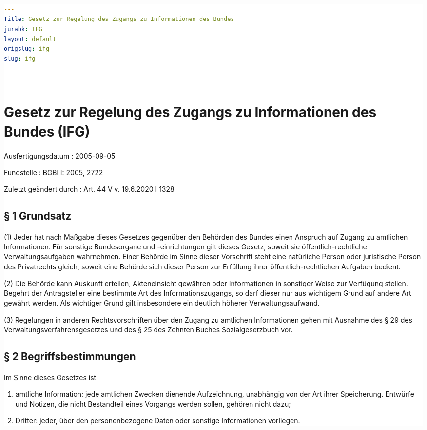 ```yaml
---
Title: Gesetz zur Regelung des Zugangs zu Informationen des Bundes
jurabk: IFG
layout: default
origslug: ifg
slug: ifg

---
```


# Gesetz zur Regelung des Zugangs zu Informationen des Bundes (IFG)

Ausfertigungsdatum
:   2005-09-05

Fundstelle
:   BGBl I: 2005, 2722

Zuletzt geändert durch
:   Art. 44 V v. 19.6.2020 I 1328



## § 1 Grundsatz

(1) Jeder hat nach Maßgabe dieses Gesetzes gegenüber den Behörden des Bundes einen Anspruch auf Zugang zu amtlichen Informationen. Für sonstige Bundesorgane und -einrichtungen gilt dieses Gesetz, soweit sie öffentlich-rechtliche Verwaltungsaufgaben wahrnehmen. Einer Behörde im Sinne dieser Vorschrift steht eine natürliche Person oder juristische Person des Privatrechts gleich, soweit eine Behörde sich dieser Person zur Erfüllung ihrer öffentlich-rechtlichen Aufgaben bedient.

(2) Die Behörde kann Auskunft erteilen, Akteneinsicht gewähren oder Informationen in sonstiger Weise zur Verfügung stellen. Begehrt der Antragsteller eine bestimmte Art des Informationszugangs, so darf dieser nur aus wichtigem Grund auf andere Art gewährt werden. Als wichtiger Grund gilt insbesondere ein deutlich höherer Verwaltungsaufwand.

(3) Regelungen in anderen Rechtsvorschriften über den Zugang zu amtlichen Informationen gehen mit Ausnahme des § 29 des Verwaltungsverfahrensgesetzes und des § 25 des Zehnten Buches Sozialgesetzbuch vor.


## § 2 Begriffsbestimmungen

Im Sinne dieses Gesetzes ist

1.  amtliche Information: jede amtlichen Zwecken dienende Aufzeichnung, unabhängig von der Art ihrer Speicherung. Entwürfe und Notizen, die nicht Bestandteil eines Vorgangs werden sollen, gehören nicht dazu;


2.  Dritter: jeder, über den personenbezogene Daten oder sonstige Informationen vorliegen.

